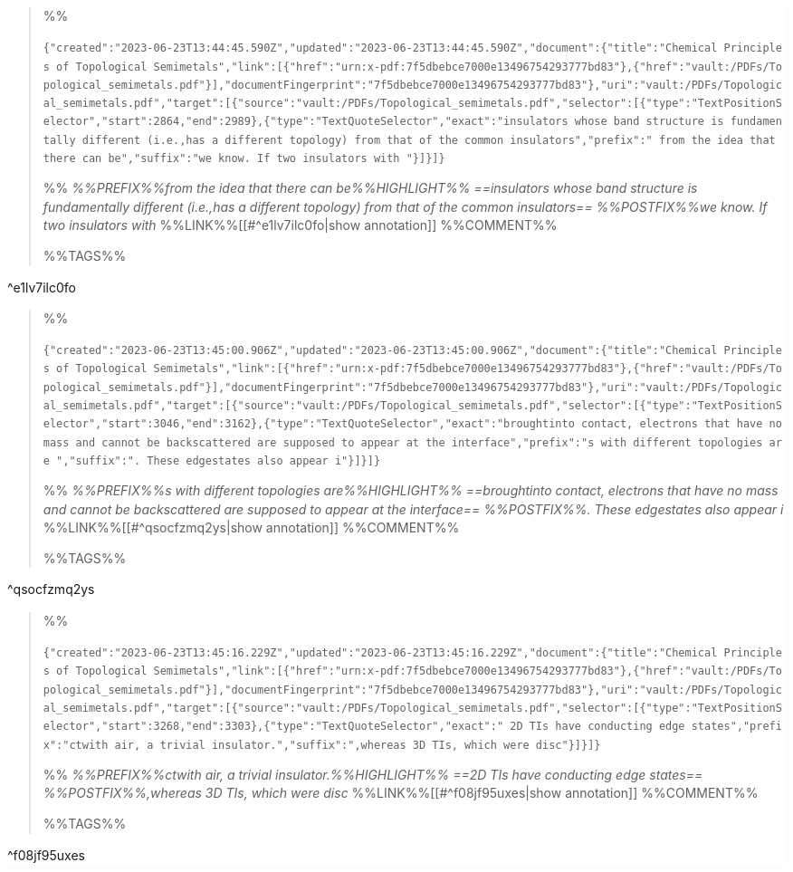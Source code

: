 
>%%
>```annotation-json
>{"created":"2023-06-23T13:44:45.590Z","updated":"2023-06-23T13:44:45.590Z","document":{"title":"Chemical Principles of Topological Semimetals","link":[{"href":"urn:x-pdf:7f5dbebce7000e13496754293777bd83"},{"href":"vault:/PDFs/Topological_semimetals.pdf"}],"documentFingerprint":"7f5dbebce7000e13496754293777bd83"},"uri":"vault:/PDFs/Topological_semimetals.pdf","target":[{"source":"vault:/PDFs/Topological_semimetals.pdf","selector":[{"type":"TextPositionSelector","start":2864,"end":2989},{"type":"TextQuoteSelector","exact":"insulators whose band structure is fundamentally different (i.e.,has a different topology) from that of the common insulators","prefix":" from the idea that there can be","suffix":"we know. If two insulators with "}]}]}
>```
>%%
>*%%PREFIX%%from the idea that there can be%%HIGHLIGHT%% ==insulators whose band structure is fundamentally different (i.e.,has a different topology) from that of the common insulators== %%POSTFIX%%we know. If two insulators with*
>%%LINK%%[[#^e1lv7ilc0fo|show annotation]]
>%%COMMENT%%
>
>%%TAGS%%
>
^e1lv7ilc0fo


>%%
>```annotation-json
>{"created":"2023-06-23T13:45:00.906Z","updated":"2023-06-23T13:45:00.906Z","document":{"title":"Chemical Principles of Topological Semimetals","link":[{"href":"urn:x-pdf:7f5dbebce7000e13496754293777bd83"},{"href":"vault:/PDFs/Topological_semimetals.pdf"}],"documentFingerprint":"7f5dbebce7000e13496754293777bd83"},"uri":"vault:/PDFs/Topological_semimetals.pdf","target":[{"source":"vault:/PDFs/Topological_semimetals.pdf","selector":[{"type":"TextPositionSelector","start":3046,"end":3162},{"type":"TextQuoteSelector","exact":"broughtinto contact, electrons that have no mass and cannot be backscattered are supposed to appear at the interface","prefix":"s with different topologies are ","suffix":". These edgestates also appear i"}]}]}
>```
>%%
>*%%PREFIX%%s with different topologies are%%HIGHLIGHT%% ==broughtinto contact, electrons that have no mass and cannot be backscattered are supposed to appear at the interface== %%POSTFIX%%. These edgestates also appear i*
>%%LINK%%[[#^qsocfzmq2ys|show annotation]]
>%%COMMENT%%
>
>%%TAGS%%
>
^qsocfzmq2ys


>%%
>```annotation-json
>{"created":"2023-06-23T13:45:16.229Z","updated":"2023-06-23T13:45:16.229Z","document":{"title":"Chemical Principles of Topological Semimetals","link":[{"href":"urn:x-pdf:7f5dbebce7000e13496754293777bd83"},{"href":"vault:/PDFs/Topological_semimetals.pdf"}],"documentFingerprint":"7f5dbebce7000e13496754293777bd83"},"uri":"vault:/PDFs/Topological_semimetals.pdf","target":[{"source":"vault:/PDFs/Topological_semimetals.pdf","selector":[{"type":"TextPositionSelector","start":3268,"end":3303},{"type":"TextQuoteSelector","exact":" 2D TIs have conducting edge states","prefix":"ctwith air, a trivial insulator.","suffix":",whereas 3D TIs, which were disc"}]}]}
>```
>%%
>*%%PREFIX%%ctwith air, a trivial insulator.%%HIGHLIGHT%% ==2D TIs have conducting edge states== %%POSTFIX%%,whereas 3D TIs, which were disc*
>%%LINK%%[[#^f08jf95uxes|show annotation]]
>%%COMMENT%%
>
>%%TAGS%%
>
^f08jf95uxes